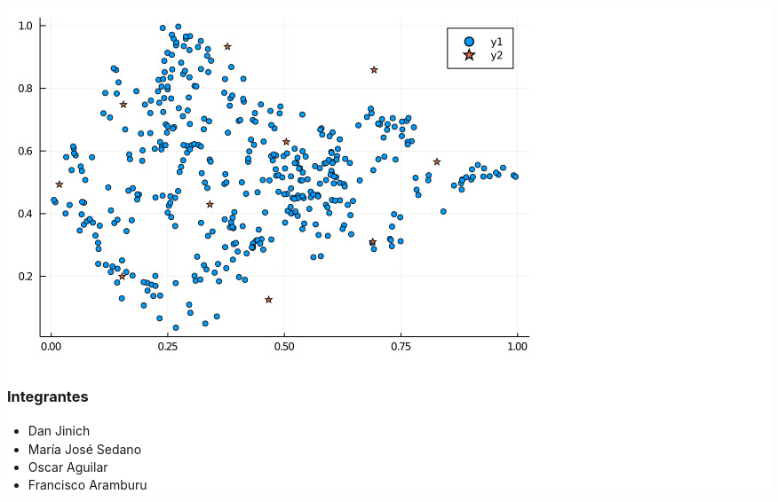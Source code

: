 ![AMI](ResAlgB10-400.jpeg)


### Integrantes
* Dan Jinich
* María José Sedano
* Oscar Aguilar
* Francisco Aramburu


